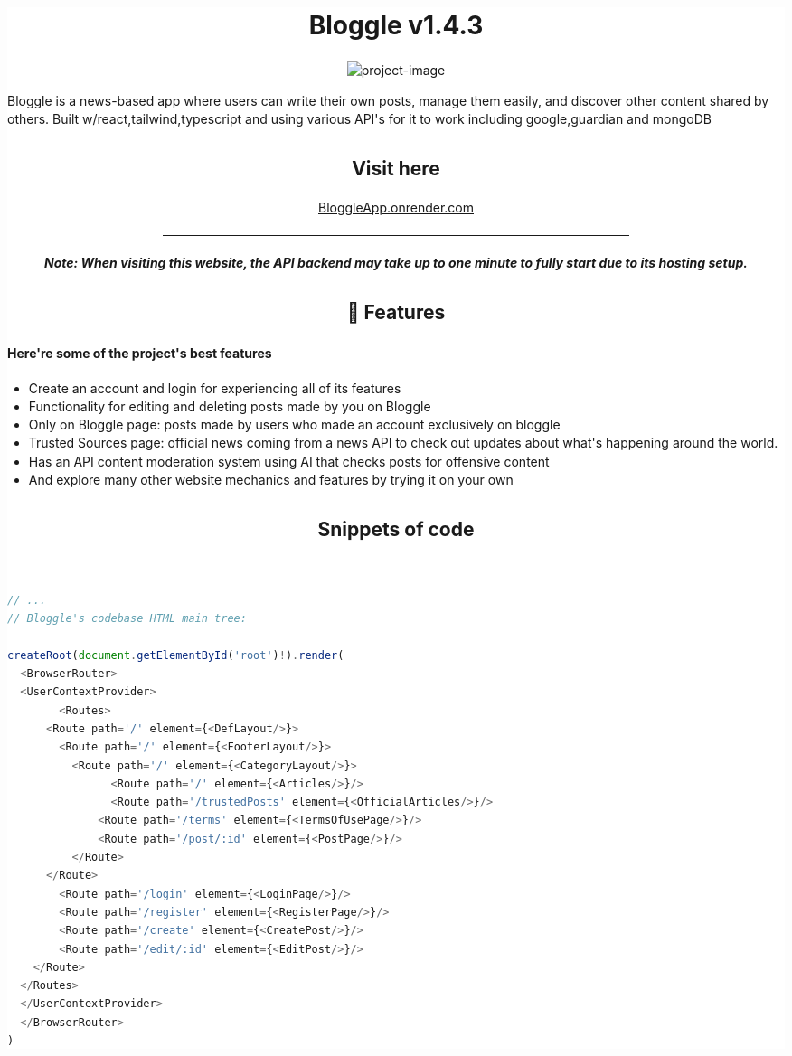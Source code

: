 <h1 align="center" id="title">Bloggle v1.4.3</h1>

<p align="center">
  <img src="https://raw.githubusercontent.com/GIGIsOtherStuff/mainWebMedia/main/AppImages/myProjectsImgs/bloggleLogo.png" 
      width="50%" height="70%" alt="project-image">
</p>

<p id="description">
  Bloggle is a news-based app where users can write their own posts, manage them easily, and discover other content shared by others. 
  Built w/react,tailwind,typescript and using various API's for it to work including google,guardian and mongoDB
</p>

<h2 align="center">Visit here</h2>

<div align="center">
  <a href="https://bloggleapp.onrender.com">BloggleApp.onrender.com</a>
</div>

<hr style="border: none; border-top: 0px solid #ccc; width: 60%; margin: 20px auto;" />

<h5 align="center">
  <u>Note:</u> When visiting this website, the API backend may take up to <u>one minute</u> to fully start due to its hosting setup.
</h5>

<h2 align="center">🧐 Features</h2>

<h4>Here're some of the project's best features</h4>

*   Create an account and login for experiencing all of its features
*   Functionality for editing and deleting posts made by you on Bloggle
*   Only on Bloggle page: posts made by users who made an account exclusively on bloggle
*   Trusted Sources page: official news coming from a news API to check out updates about what's happening around the world.
*   Has an API content moderation system using AI that checks posts for offensive content
*   And explore many other website mechanics and features by trying it on your own 

<h2 align="center">Snippets of code</h2><br/>

```javascript
// ...
// Bloggle's codebase HTML main tree:

createRoot(document.getElementById('root')!).render(
  <BrowserRouter>
  <UserContextProvider>
        <Routes>
      <Route path='/' element={<DefLayout/>}>
        <Route path='/' element={<FooterLayout/>}>
          <Route path='/' element={<CategoryLayout/>}>
                <Route path='/' element={<Articles/>}/>
                <Route path='/trustedPosts' element={<OfficialArticles/>}/>
              <Route path='/terms' element={<TermsOfUsePage/>}/>
              <Route path='/post/:id' element={<PostPage/>}/>
          </Route>
      </Route>
        <Route path='/login' element={<LoginPage/>}/>
        <Route path='/register' element={<RegisterPage/>}/>
        <Route path='/create' element={<CreatePost/>}/>
        <Route path='/edit/:id' element={<EditPost/>}/>
    </Route>
  </Routes>
  </UserContextProvider>
  </BrowserRouter>
)

```